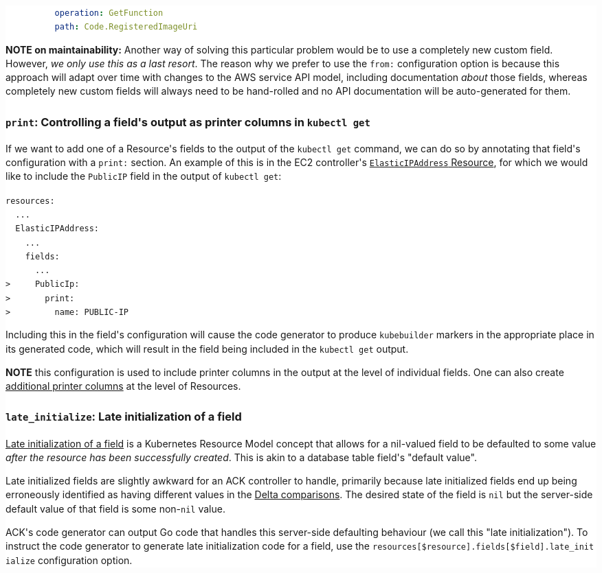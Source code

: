 ```yaml
          operation: GetFunction
          path: Code.RegisteredImageUri
```

**NOTE on maintainability:** Another way of solving this particular problem would be to use a completely new custom field. However, *we only use this as a last resort*.  The reason why we prefer to use the `from:` configuration option is because this approach will adapt over time with changes to the AWS service API model, including documentation *about* those fields, whereas completely new custom fields will always need to be hand-rolled and no API documentation will be auto-generated for them.

### `print`: Controlling a field's output as printer columns in `kubectl get`

If we want to add one of a Resource's fields to the output of the `kubectl get` command, we can do so by annotating that field's configuration with a `print:` section.  An example of this is in the EC2 controller's [`ElasticIPAddress` Resource](https://github.com/aws-controllers-k8s/ec2-controller/blob/b161bb67b0e5d8b24588676ae29d0f1e587bd42a/generator.yaml#L244), for which we would like to include the `PublicIP` field in the output of `kubectl get`:

```yaml=
resources:
  ...
  ElasticIPAddress:
    ...
    fields:
      ...
>     PublicIp:
>       print:
>         name: PUBLIC-IP
```
Including this in the field's configuration will cause the code generator to produce `kubebuilder` markers in the appropriate place in its generated code, which will result in the field being included in the `kubectl get` output.

**NOTE** this configuration is used to include printer columns in the output at the level of individual fields.  One can also create [additional printer columns](#including-additional-printer-columns) at the level of Resources.

### `late_initialize`: Late initialization of a field

[Late initialization of a field](https://github.com/kubernetes/community/blob/master/contributors/devel/sig-architecture/api-conventions.md#controller-assigned-defaults-aka-late-initialization) is a Kubernetes Resource Model concept that allows for a nil-valued field to be defaulted to some value *after the resource has been successfully created*.  This is akin to a database table field's "default value".

Late initialized fields are slightly awkward for an ACK controller to handle, primarily because late initialized fields end up being erroneously identified as having different values in the [Delta comparisons](#the-comparison-hook-points).  The desired state of the field is `nil` but the server-side default value of that field is some non-`nil` value.

ACK's code generator can output Go code that handles this server-side defaulting behaviour (we call this "late initialization"). To instruct the code generator to generate late initialization code for a field, use the `resources[$resource].fields[$field].late_initialize` configuration option.


[ignore-config]: https://github.com/aws-controllers-k8s/code-generator/blob/f6dd767f12429832bc7b4321fb7b763a9fa997c7/pkg/config/config.go#L50-L66
[ignore-fieldpaths-example]: https://github.com/aws-controllers-k8s/s3-controller/blob/9adb7703fa9e8c422a583ec1c8da35ecb21c8917/generator.yaml#L8-L12
[api-inference]: https://aws-controllers-k8s.github.io/community/docs/contributor-docs/api-inference/
